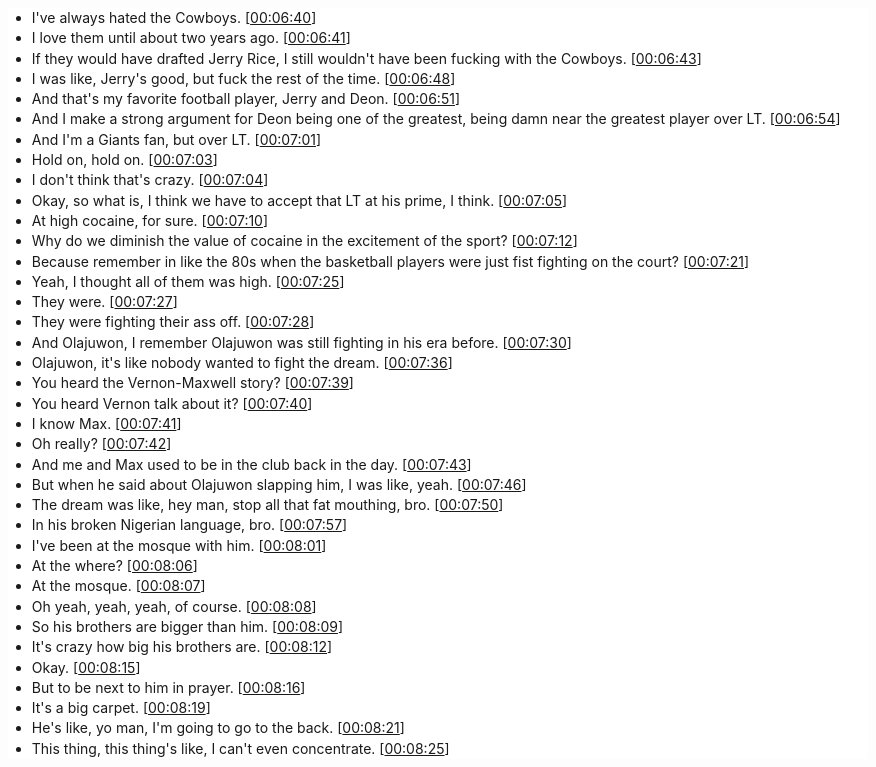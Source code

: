 *  I've always hated the Cowboys. [[00:06:40](https://www.youtube.com/watch?v=-yWpsBqyB3A&t=400.76s)]
*  I love them until about two years ago. [[00:06:41](https://www.youtube.com/watch?v=-yWpsBqyB3A&t=401.76s)]
*  If they would have drafted Jerry Rice, I still wouldn't have been fucking with the Cowboys. [[00:06:43](https://www.youtube.com/watch?v=-yWpsBqyB3A&t=403.76s)]
*  I was like, Jerry's good, but fuck the rest of the time. [[00:06:48](https://www.youtube.com/watch?v=-yWpsBqyB3A&t=408.76s)]
*  And that's my favorite football player, Jerry and Deon. [[00:06:51](https://www.youtube.com/watch?v=-yWpsBqyB3A&t=411.76s)]
*  And I make a strong argument for Deon being one of the greatest, being damn near the greatest player over LT. [[00:06:54](https://www.youtube.com/watch?v=-yWpsBqyB3A&t=414.76s)]
*  And I'm a Giants fan, but over LT. [[00:07:01](https://www.youtube.com/watch?v=-yWpsBqyB3A&t=421.76s)]
*  Hold on, hold on. [[00:07:03](https://www.youtube.com/watch?v=-yWpsBqyB3A&t=423.76s)]
*  I don't think that's crazy. [[00:07:04](https://www.youtube.com/watch?v=-yWpsBqyB3A&t=424.76s)]
*  Okay, so what is, I think we have to accept that LT at his prime, I think. [[00:07:05](https://www.youtube.com/watch?v=-yWpsBqyB3A&t=425.76s)]
*  At high cocaine, for sure. [[00:07:10](https://www.youtube.com/watch?v=-yWpsBqyB3A&t=430.76s)]
*  Why do we diminish the value of cocaine in the excitement of the sport? [[00:07:12](https://www.youtube.com/watch?v=-yWpsBqyB3A&t=432.76s)]
*  Because remember in like the 80s when the basketball players were just fist fighting on the court? [[00:07:21](https://www.youtube.com/watch?v=-yWpsBqyB3A&t=441.76s)]
*  Yeah, I thought all of them was high. [[00:07:25](https://www.youtube.com/watch?v=-yWpsBqyB3A&t=445.76s)]
*  They were. [[00:07:27](https://www.youtube.com/watch?v=-yWpsBqyB3A&t=447.76s)]
*  They were fighting their ass off. [[00:07:28](https://www.youtube.com/watch?v=-yWpsBqyB3A&t=448.76s)]
*  And Olajuwon, I remember Olajuwon was still fighting in his era before. [[00:07:30](https://www.youtube.com/watch?v=-yWpsBqyB3A&t=450.76s)]
*  Olajuwon, it's like nobody wanted to fight the dream. [[00:07:36](https://www.youtube.com/watch?v=-yWpsBqyB3A&t=456.76s)]
*  You heard the Vernon-Maxwell story? [[00:07:39](https://www.youtube.com/watch?v=-yWpsBqyB3A&t=459.76s)]
*  You heard Vernon talk about it? [[00:07:40](https://www.youtube.com/watch?v=-yWpsBqyB3A&t=460.76s)]
*  I know Max. [[00:07:41](https://www.youtube.com/watch?v=-yWpsBqyB3A&t=461.76s)]
*  Oh really? [[00:07:42](https://www.youtube.com/watch?v=-yWpsBqyB3A&t=462.76s)]
*  And me and Max used to be in the club back in the day. [[00:07:43](https://www.youtube.com/watch?v=-yWpsBqyB3A&t=463.76s)]
*  But when he said about Olajuwon slapping him, I was like, yeah. [[00:07:46](https://www.youtube.com/watch?v=-yWpsBqyB3A&t=466.76s)]
*  The dream was like, hey man, stop all that fat mouthing, bro. [[00:07:50](https://www.youtube.com/watch?v=-yWpsBqyB3A&t=470.76s)]
*  In his broken Nigerian language, bro. [[00:07:57](https://www.youtube.com/watch?v=-yWpsBqyB3A&t=477.76s)]
*  I've been at the mosque with him. [[00:08:01](https://www.youtube.com/watch?v=-yWpsBqyB3A&t=481.76s)]
*  At the where? [[00:08:06](https://www.youtube.com/watch?v=-yWpsBqyB3A&t=486.76s)]
*  At the mosque. [[00:08:07](https://www.youtube.com/watch?v=-yWpsBqyB3A&t=487.76s)]
*  Oh yeah, yeah, yeah, of course. [[00:08:08](https://www.youtube.com/watch?v=-yWpsBqyB3A&t=488.76s)]
*  So his brothers are bigger than him. [[00:08:09](https://www.youtube.com/watch?v=-yWpsBqyB3A&t=489.76s)]
*  It's crazy how big his brothers are. [[00:08:12](https://www.youtube.com/watch?v=-yWpsBqyB3A&t=492.76s)]
*  Okay. [[00:08:15](https://www.youtube.com/watch?v=-yWpsBqyB3A&t=495.76s)]
*  But to be next to him in prayer. [[00:08:16](https://www.youtube.com/watch?v=-yWpsBqyB3A&t=496.76s)]
*  It's a big carpet. [[00:08:19](https://www.youtube.com/watch?v=-yWpsBqyB3A&t=499.76s)]
*  He's like, yo man, I'm going to go to the back. [[00:08:21](https://www.youtube.com/watch?v=-yWpsBqyB3A&t=501.76s)]
*  This thing, this thing's like, I can't even concentrate. [[00:08:25](https://www.youtube.com/watch?v=-yWpsBqyB3A&t=505.76s)]
